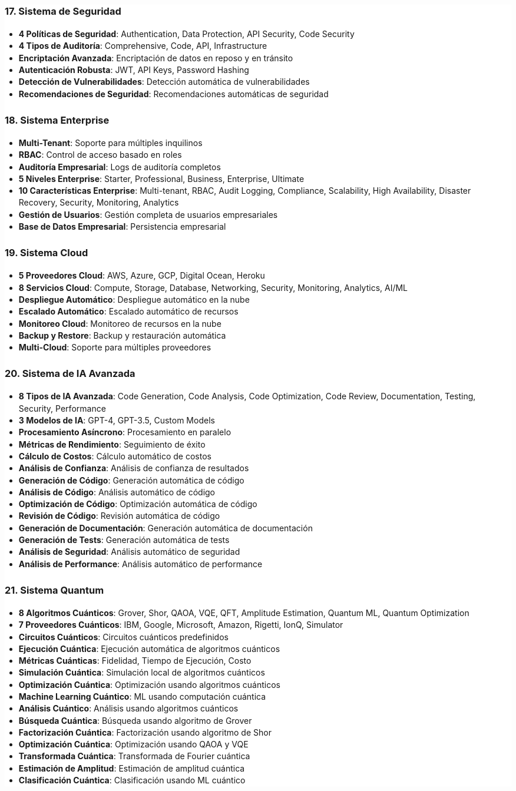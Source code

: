 ### 17. Sistema de Seguridad
- **4 Políticas de Seguridad**: Authentication, Data Protection, API Security, Code Security
- **4 Tipos de Auditoría**: Comprehensive, Code, API, Infrastructure
- **Encriptación Avanzada**: Encriptación de datos en reposo y en tránsito
- **Autenticación Robusta**: JWT, API Keys, Password Hashing
- **Detección de Vulnerabilidades**: Detección automática de vulnerabilidades
- **Recomendaciones de Seguridad**: Recomendaciones automáticas de seguridad

### 18. Sistema Enterprise
- **Multi-Tenant**: Soporte para múltiples inquilinos
- **RBAC**: Control de acceso basado en roles
- **Auditoría Empresarial**: Logs de auditoría completos
- **5 Niveles Enterprise**: Starter, Professional, Business, Enterprise, Ultimate
- **10 Características Enterprise**: Multi-tenant, RBAC, Audit Logging, Compliance, Scalability, High Availability, Disaster Recovery, Security, Monitoring, Analytics
- **Gestión de Usuarios**: Gestión completa de usuarios empresariales
- **Base de Datos Empresarial**: Persistencia empresarial

### 19. Sistema Cloud
- **5 Proveedores Cloud**: AWS, Azure, GCP, Digital Ocean, Heroku
- **8 Servicios Cloud**: Compute, Storage, Database, Networking, Security, Monitoring, Analytics, AI/ML
- **Despliegue Automático**: Despliegue automático en la nube
- **Escalado Automático**: Escalado automático de recursos
- **Monitoreo Cloud**: Monitoreo de recursos en la nube
- **Backup y Restore**: Backup y restauración automática
- **Multi-Cloud**: Soporte para múltiples proveedores

### 20. Sistema de IA Avanzada
- **8 Tipos de IA Avanzada**: Code Generation, Code Analysis, Code Optimization, Code Review, Documentation, Testing, Security, Performance
- **3 Modelos de IA**: GPT-4, GPT-3.5, Custom Models
- **Procesamiento Asíncrono**: Procesamiento en paralelo
- **Métricas de Rendimiento**: Seguimiento de éxito
- **Cálculo de Costos**: Cálculo automático de costos
- **Análisis de Confianza**: Análisis de confianza de resultados
- **Generación de Código**: Generación automática de código
- **Análisis de Código**: Análisis automático de código
- **Optimización de Código**: Optimización automática de código
- **Revisión de Código**: Revisión automática de código
- **Generación de Documentación**: Generación automática de documentación
- **Generación de Tests**: Generación automática de tests
- **Análisis de Seguridad**: Análisis automático de seguridad
- **Análisis de Performance**: Análisis automático de performance

### 21. Sistema Quantum
- **8 Algoritmos Cuánticos**: Grover, Shor, QAOA, VQE, QFT, Amplitude Estimation, Quantum ML, Quantum Optimization
- **7 Proveedores Cuánticos**: IBM, Google, Microsoft, Amazon, Rigetti, IonQ, Simulator
- **Circuitos Cuánticos**: Circuitos cuánticos predefinidos
- **Ejecución Cuántica**: Ejecución automática de algoritmos cuánticos
- **Métricas Cuánticas**: Fidelidad, Tiempo de Ejecución, Costo
- **Simulación Cuántica**: Simulación local de algoritmos cuánticos
- **Optimización Cuántica**: Optimización usando algoritmos cuánticos
- **Machine Learning Cuántico**: ML usando computación cuántica
- **Análisis Cuántico**: Análisis usando algoritmos cuánticos
- **Búsqueda Cuántica**: Búsqueda usando algoritmo de Grover
- **Factorización Cuántica**: Factorización usando algoritmo de Shor
- **Optimización Cuántica**: Optimización usando QAOA y VQE
- **Transformada Cuántica**: Transformada de Fourier cuántica
- **Estimación de Amplitud**: Estimación de amplitud cuántica
- **Clasificación Cuántica**: Clasificación usando ML cuántico